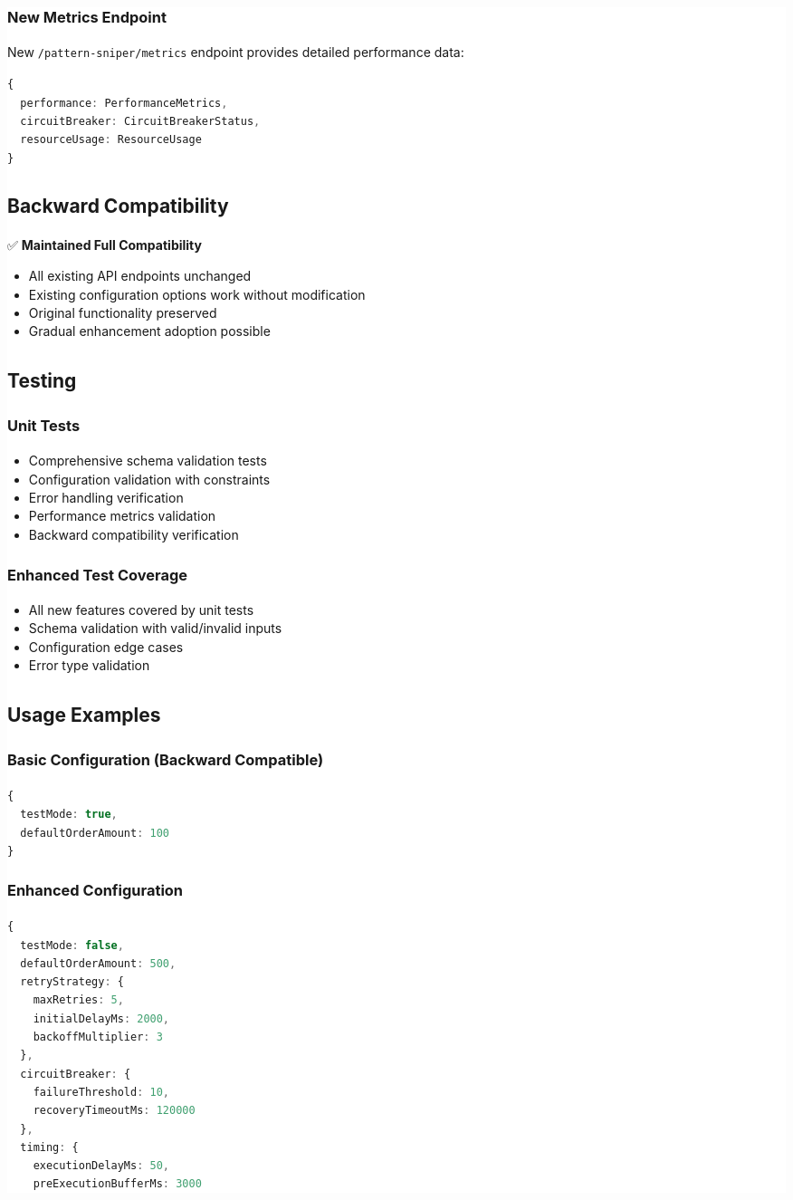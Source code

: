 ### New Metrics Endpoint

New `/pattern-sniper/metrics` endpoint provides detailed performance data:

```typescript
{
  performance: PerformanceMetrics,
  circuitBreaker: CircuitBreakerStatus,
  resourceUsage: ResourceUsage
}
```

## Backward Compatibility

✅ **Maintained Full Compatibility**
- All existing API endpoints unchanged
- Existing configuration options work without modification
- Original functionality preserved
- Gradual enhancement adoption possible

## Testing

### Unit Tests
- Comprehensive schema validation tests
- Configuration validation with constraints
- Error handling verification
- Performance metrics validation
- Backward compatibility verification

### Enhanced Test Coverage
- All new features covered by unit tests
- Schema validation with valid/invalid inputs
- Configuration edge cases
- Error type validation

## Usage Examples

### Basic Configuration (Backward Compatible)
```typescript
{
  testMode: true,
  defaultOrderAmount: 100
}
```

### Enhanced Configuration
```typescript
{
  testMode: false,
  defaultOrderAmount: 500,
  retryStrategy: {
    maxRetries: 5,
    initialDelayMs: 2000,
    backoffMultiplier: 3
  },
  circuitBreaker: {
    failureThreshold: 10,
    recoveryTimeoutMs: 120000
  },
  timing: {
    executionDelayMs: 50,
    preExecutionBufferMs: 3000
```